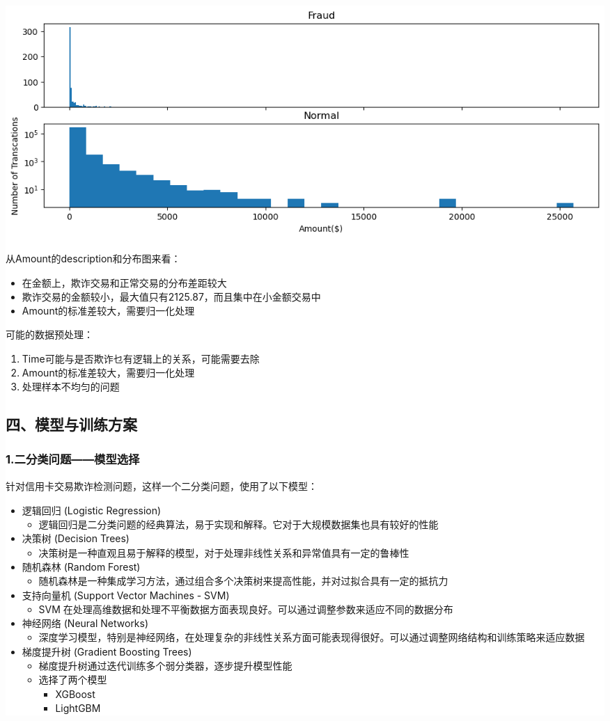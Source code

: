 ![[output_30_1.png]](imgs/output_30_1.png)

从Amount的description和分布图来看：

- 在金额上，欺诈交易和正常交易的分布差距较大
- 欺诈交易的金额较小，最大值只有2125.87，而且集中在小金额交易中
- Amount的标准差较大，需要归一化处理

可能的数据预处理：

1. Time可能与是否欺诈乜有逻辑上的关系，可能需要去除
2. Amount的标准差较大，需要归一化处理
3. 处理样本不均匀的问题

## 四、模型与训练方案

### 1.二分类问题——模型选择

针对信用卡交易欺诈检测问题，这样一个二分类问题，使用了以下模型：

- 逻辑回归 (Logistic Regression)
	- 逻辑回归是二分类问题的经典算法，易于实现和解释。它对于大规模数据集也具有较好的性能
- 决策树 (Decision Trees)
	- 决策树是一种直观且易于解释的模型，对于处理非线性关系和异常值具有一定的鲁棒性
- 随机森林 (Random Forest)
	- 随机森林是一种集成学习方法，通过组合多个决策树来提高性能，并对过拟合具有一定的抵抗力
- 支持向量机 (Support Vector Machines - SVM)
	- SVM 在处理高维数据和处理不平衡数据方面表现良好。可以通过调整参数来适应不同的数据分布
- 神经网络 (Neural Networks)
	- 深度学习模型，特别是神经网络，在处理复杂的非线性关系方面可能表现得很好。可以通过调整网络结构和训练策略来适应数据
- 梯度提升树 (Gradient Boosting Trees)
	- 梯度提升树通过迭代训练多个弱分类器，逐步提升模型性能
	- 选择了两个模型
		- XGBoost
		- LightGBM
